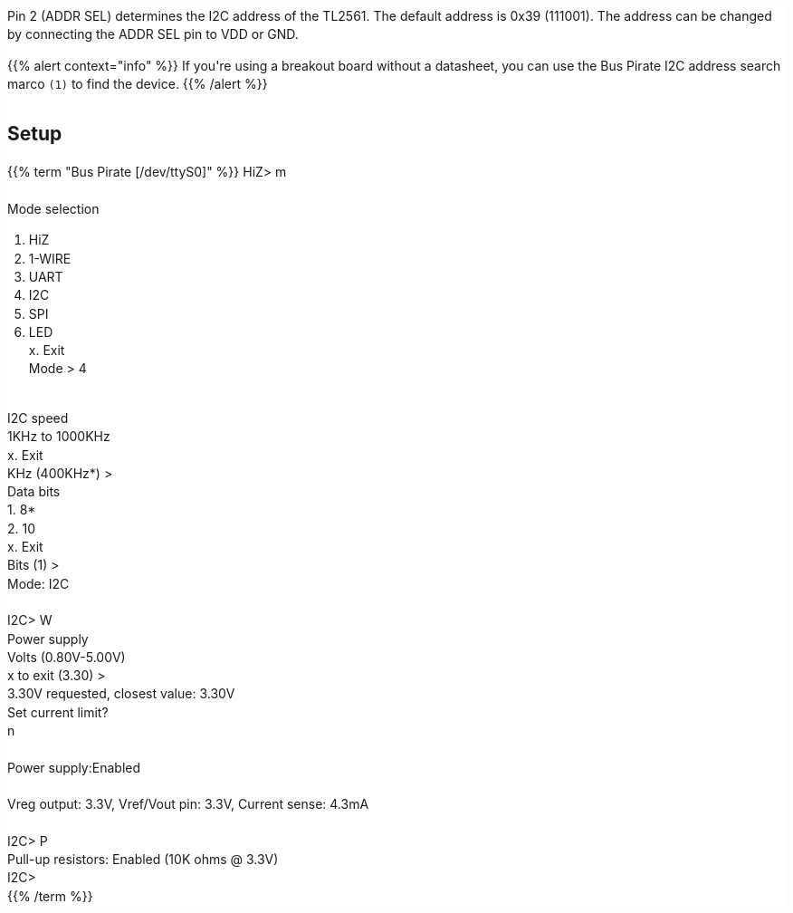 Pin 2 (ADDR SEL) determines the I2C address of the TL2561. The default address is 0x39 (111001).  The address can be changed by connecting the ADDR SEL pin to VDD or GND. 

{{% alert context="info" %}}
If you're using a breakout board without a datasheet, you can use the Bus Pirate I2C address search marco ```(1)``` to find the device.
{{% /alert %}}

## Setup

{{% term "Bus Pirate [/dev/ttyS0]" %}}
<span className="bp-prompt">HiZ></span> m<br/>
<br/>
<span className="bp-info">Mode selection</span><br/>
 1. <span className="bp-info">HiZ</span><br/>
 2. <span className="bp-info">1-WIRE</span><br/>
 3. <span className="bp-info">UART</span><br/>
 4. <span className="bp-info">I2C</span><br/>
 5. <span className="bp-info">SPI</span><br/>
 6. <span className="bp-info">LED</span><br/>
 x. <span className="bp-info">Exit</span><br/>
<span className="bp-prompt">Mode ></span> 4<br/>
<br/>
<span className="bp-info">I2C speed</span><br/>
 1KHz to 1000KHz<br/>
 x. <span className="bp-info">Exit</span><br/>
<span className="bp-prompt">KHz (</span>400KHz*<span className="bp-prompt">) ></span> <br/>
<span className="bp-info">Data bits</span><br/>
 1. <span className="bp-info">8*</span><br/>
 2. <span className="bp-info">10</span><br/>
 x. <span className="bp-info">Exit</span><br/>
<span className="bp-prompt">Bits (</span>1<span className="bp-prompt">) ></span> <br/>
<span className="bp-info">Mode:</span> I2C<br/><br/>
<span className="bp-prompt">I2C></span> W<br/>
<span className="bp-info">Power supply<br/>
Volts (0.80V-5.00V)</span><br/>
<span className="bp-prompt">x to exit (3.30) ></span> <br/>
<span className="bp-float">3.30</span>V<span className="bp-info"> requested, closest value: <span className="bp-float">3.30</span></span>V<br/>
Set current limit?<br/>
n<br/>
<br/>
<span className="bp-info">Power supply:</span>Enabled<br/>
<span className="bp-info"><br/>
Vreg output: <span className="bp-float">3.3</span></span>V<span className="bp-info">, Vref/Vout pin: <span className="bp-float">3.3</span></span>V<span className="bp-info">, Current sense: <span className="bp-float">4.3</span></span>mA<span className="bp-info"><br/>
</span><br/>
<span className="bp-prompt">I2C></span> P<br/>
<span className="bp-info">Pull-up resistors:</span> Enabled (10K ohms @ <span className="bp-float">3.3</span>V)<br/>
<span className="bp-prompt">I2C></span> <br/>
{{% /term %}}
